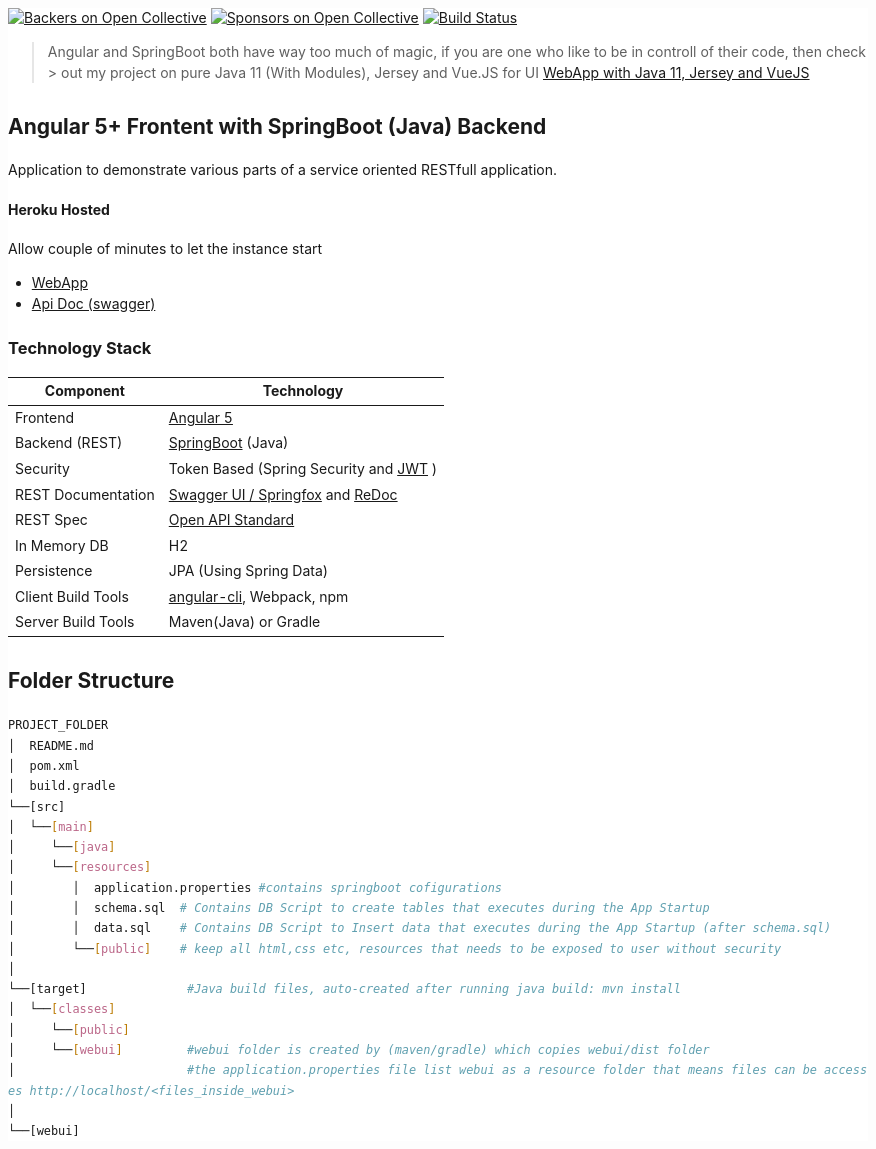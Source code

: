 [![Backers on Open Collective](https://opencollective.com/angular-springboot-rest-jwt/backers/badge.svg)](#backers) [![Sponsors on Open Collective](https://opencollective.com/angular-springboot-rest-jwt/sponsors/badge.svg)](#sponsors)
[![Build Status](https://travis-ci.org/mrin9/Angular-SpringBoot-REST-JWT.svg?branch=master)](https://travis-ci.org/mrin9/Angular-SpringBoot-REST-JWT)

> Angular and SpringBoot both have way too much of magic, if you are one who like to be in controll of their code, then
> check > out my project on pure Java 11 (With Modules), Jersey and Vue.JS for UI
> [WebApp with Java 11, Jersey and VueJS](https://github.com/mrin9/Modular-Java-Jersey-Vue)

## Angular 5+ Frontent with SpringBoot (Java) Backend

Application to demonstrate various parts of a service oriented RESTfull application.

#### Heroku Hosted

Allow couple of minutes to let the instance start

- [WebApp](https://infomud.herokuapp.com/)
- [Api Doc (swagger)](https://infomud.herokuapp.com/swagger/index.html)

### Technology Stack

 Component          | Technology                                                                                                     
--------------------|----------------------------------------------------------------------------------------------------------------
 Frontend           | [Angular 5](https://github.com/angular/angular)                                                                
 Backend (REST)     | [SpringBoot](https://projects.spring.io/spring-boot) (Java)                                                    
 Security           | Token Based (Spring Security and [JWT](https://github.com/auth0/java-jwt) )                                    
 REST Documentation | [Swagger UI / Springfox](https://github.com/springfox/springfox) and [ReDoc](https://github.com/Rebilly/ReDoc) 
 REST Spec          | [Open API Standard](https://www.openapis.org/)                                                                 
 In Memory DB       | H2                                                                                                             
 Persistence        | JPA (Using Spring Data)                                                                                        
 Client Build Tools | [angular-cli](https://github.com/angular/angular-cli), Webpack, npm                                            
 Server Build Tools | Maven(Java) or Gradle                                                                                          

## Folder Structure

```bash
PROJECT_FOLDER
│  README.md
│  pom.xml           
│  build.gradle
└──[src]      
│  └──[main]      
│     └──[java]      
│     └──[resources]
│        │  application.properties #contains springboot cofigurations
│        │  schema.sql  # Contains DB Script to create tables that executes during the App Startup          
│        │  data.sql    # Contains DB Script to Insert data that executes during the App Startup (after schema.sql)
│        └──[public]    # keep all html,css etc, resources that needs to be exposed to user without security
│
└──[target]              #Java build files, auto-created after running java build: mvn install
│  └──[classes]
│     └──[public]
│     └──[webui]         #webui folder is created by (maven/gradle) which copies webui/dist folder 
│                        #the application.properties file list webui as a resource folder that means files can be accesses http://localhost/<files_inside_webui> 
│
└──[webui]
```